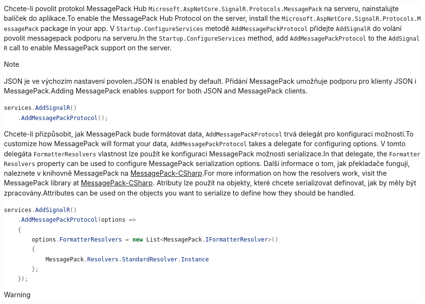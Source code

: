 <span data-ttu-id="d16f6-187">Chcete-li povolit protokol MessagePack Hub `Microsoft.AspNetCore.SignalR.Protocols.MessagePack` na serveru, nainstalujte balíček do aplikace.</span><span class="sxs-lookup"><span data-stu-id="d16f6-187">To enable the MessagePack Hub Protocol on the server, install the `Microsoft.AspNetCore.SignalR.Protocols.MessagePack` package in your app.</span></span> <span data-ttu-id="d16f6-188">V `Startup.ConfigureServices` metodě `AddMessagePackProtocol` přidejte `AddSignalR` do volání povolit messagepack podporu na serveru.</span><span class="sxs-lookup"><span data-stu-id="d16f6-188">In the `Startup.ConfigureServices` method, add `AddMessagePackProtocol` to the `AddSignalR` call to enable MessagePack support on the server.</span></span>

> [!NOTE]
> <span data-ttu-id="d16f6-189">JSON je ve výchozím nastavení povolen.</span><span class="sxs-lookup"><span data-stu-id="d16f6-189">JSON is enabled by default.</span></span> <span data-ttu-id="d16f6-190">Přidání MessagePack umožňuje podporu pro klienty JSON i MessagePack.</span><span class="sxs-lookup"><span data-stu-id="d16f6-190">Adding MessagePack enables support for both JSON and MessagePack clients.</span></span>

```csharp
services.AddSignalR()
    .AddMessagePackProtocol();
```

<span data-ttu-id="d16f6-191">Chcete-li přizpůsobit, jak MessagePack bude formátovat data, `AddMessagePackProtocol` trvá delegát pro konfiguraci možností.</span><span class="sxs-lookup"><span data-stu-id="d16f6-191">To customize how MessagePack will format your data, `AddMessagePackProtocol` takes a delegate for configuring options.</span></span> <span data-ttu-id="d16f6-192">V tomto delegáta `FormatterResolvers` vlastnost lze použít ke konfiguraci MessagePack možnosti serializace.</span><span class="sxs-lookup"><span data-stu-id="d16f6-192">In that delegate, the `FormatterResolvers` property can be used to configure MessagePack serialization options.</span></span> <span data-ttu-id="d16f6-193">Další informace o tom, jak překladače fungují, naleznete v knihovně MessagePack na [MessagePack-CSharp](https://github.com/neuecc/MessagePack-CSharp).</span><span class="sxs-lookup"><span data-stu-id="d16f6-193">For more information on how the resolvers work, visit the MessagePack library at [MessagePack-CSharp](https://github.com/neuecc/MessagePack-CSharp).</span></span> <span data-ttu-id="d16f6-194">Atributy lze použít na objekty, které chcete serializovat definovat, jak by měly být zpracovány.</span><span class="sxs-lookup"><span data-stu-id="d16f6-194">Attributes can be used on the objects you want to serialize to define how they should be handled.</span></span>

```csharp
services.AddSignalR()
    .AddMessagePackProtocol(options =>
    {
        options.FormatterResolvers = new List<MessagePack.IFormatterResolver>()
        {
            MessagePack.Resolvers.StandardResolver.Instance
        };
    });
```

> [!WARNING]